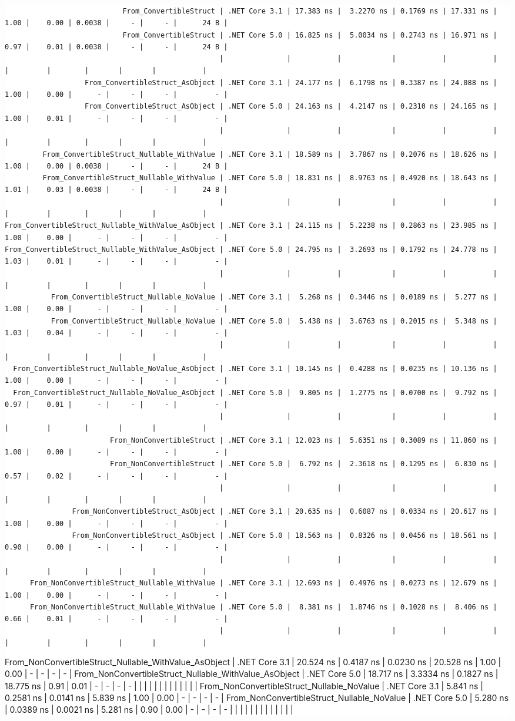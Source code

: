                                 From_ConvertibleStruct | .NET Core 3.1 | 17.383 ns |  3.2270 ns | 0.1769 ns | 17.331 ns |  1.00 |    0.00 | 0.0038 |     - |     - |      24 B |
                                From_ConvertibleStruct | .NET Core 5.0 | 16.825 ns |  5.0034 ns | 0.2743 ns | 16.971 ns |  0.97 |    0.01 | 0.0038 |     - |     - |      24 B |
                                                       |               |           |            |           |           |       |         |        |       |       |           |
                       From_ConvertibleStruct_AsObject | .NET Core 3.1 | 24.177 ns |  6.1798 ns | 0.3387 ns | 24.088 ns |  1.00 |    0.00 |      - |     - |     - |         - |
                       From_ConvertibleStruct_AsObject | .NET Core 5.0 | 24.163 ns |  4.2147 ns | 0.2310 ns | 24.165 ns |  1.00 |    0.01 |      - |     - |     - |         - |
                                                       |               |           |            |           |           |       |         |        |       |       |           |
             From_ConvertibleStruct_Nullable_WithValue | .NET Core 3.1 | 18.589 ns |  3.7867 ns | 0.2076 ns | 18.626 ns |  1.00 |    0.00 | 0.0038 |     - |     - |      24 B |
             From_ConvertibleStruct_Nullable_WithValue | .NET Core 5.0 | 18.831 ns |  8.9763 ns | 0.4920 ns | 18.643 ns |  1.01 |    0.03 | 0.0038 |     - |     - |      24 B |
                                                       |               |           |            |           |           |       |         |        |       |       |           |
    From_ConvertibleStruct_Nullable_WithValue_AsObject | .NET Core 3.1 | 24.115 ns |  5.2238 ns | 0.2863 ns | 23.985 ns |  1.00 |    0.00 |      - |     - |     - |         - |
    From_ConvertibleStruct_Nullable_WithValue_AsObject | .NET Core 5.0 | 24.795 ns |  3.2693 ns | 0.1792 ns | 24.778 ns |  1.03 |    0.01 |      - |     - |     - |         - |
                                                       |               |           |            |           |           |       |         |        |       |       |           |
               From_ConvertibleStruct_Nullable_NoValue | .NET Core 3.1 |  5.268 ns |  0.3446 ns | 0.0189 ns |  5.277 ns |  1.00 |    0.00 |      - |     - |     - |         - |
               From_ConvertibleStruct_Nullable_NoValue | .NET Core 5.0 |  5.438 ns |  3.6763 ns | 0.2015 ns |  5.348 ns |  1.03 |    0.04 |      - |     - |     - |         - |
                                                       |               |           |            |           |           |       |         |        |       |       |           |
      From_ConvertibleStruct_Nullable_NoValue_AsObject | .NET Core 3.1 | 10.145 ns |  0.4288 ns | 0.0235 ns | 10.136 ns |  1.00 |    0.00 |      - |     - |     - |         - |
      From_ConvertibleStruct_Nullable_NoValue_AsObject | .NET Core 5.0 |  9.805 ns |  1.2775 ns | 0.0700 ns |  9.792 ns |  0.97 |    0.01 |      - |     - |     - |         - |
                                                       |               |           |            |           |           |       |         |        |       |       |           |
                             From_NonConvertibleStruct | .NET Core 3.1 | 12.023 ns |  5.6351 ns | 0.3089 ns | 11.860 ns |  1.00 |    0.00 |      - |     - |     - |         - |
                             From_NonConvertibleStruct | .NET Core 5.0 |  6.792 ns |  2.3618 ns | 0.1295 ns |  6.830 ns |  0.57 |    0.02 |      - |     - |     - |         - |
                                                       |               |           |            |           |           |       |         |        |       |       |           |
                    From_NonConvertibleStruct_AsObject | .NET Core 3.1 | 20.635 ns |  0.6087 ns | 0.0334 ns | 20.617 ns |  1.00 |    0.00 |      - |     - |     - |         - |
                    From_NonConvertibleStruct_AsObject | .NET Core 5.0 | 18.563 ns |  0.8326 ns | 0.0456 ns | 18.561 ns |  0.90 |    0.00 |      - |     - |     - |         - |
                                                       |               |           |            |           |           |       |         |        |       |       |           |
          From_NonConvertibleStruct_Nullable_WithValue | .NET Core 3.1 | 12.693 ns |  0.4976 ns | 0.0273 ns | 12.679 ns |  1.00 |    0.00 |      - |     - |     - |         - |
          From_NonConvertibleStruct_Nullable_WithValue | .NET Core 5.0 |  8.381 ns |  1.8746 ns | 0.1028 ns |  8.406 ns |  0.66 |    0.01 |      - |     - |     - |         - |
                                                       |               |           |            |           |           |       |         |        |       |       |           |
 From_NonConvertibleStruct_Nullable_WithValue_AsObject | .NET Core 3.1 | 20.524 ns |  0.4187 ns | 0.0230 ns | 20.528 ns |  1.00 |    0.00 |      - |     - |     - |         - |
 From_NonConvertibleStruct_Nullable_WithValue_AsObject | .NET Core 5.0 | 18.717 ns |  3.3334 ns | 0.1827 ns | 18.775 ns |  0.91 |    0.01 |      - |     - |     - |         - |
                                                       |               |           |            |           |           |       |         |        |       |       |           |
            From_NonConvertibleStruct_Nullable_NoValue | .NET Core 3.1 |  5.841 ns |  0.2581 ns | 0.0141 ns |  5.839 ns |  1.00 |    0.00 |      - |     - |     - |         - |
            From_NonConvertibleStruct_Nullable_NoValue | .NET Core 5.0 |  5.280 ns |  0.0389 ns | 0.0021 ns |  5.281 ns |  0.90 |    0.00 |      - |     - |     - |         - |
                                                       |               |           |            |           |           |       |         |        |       |       |           |